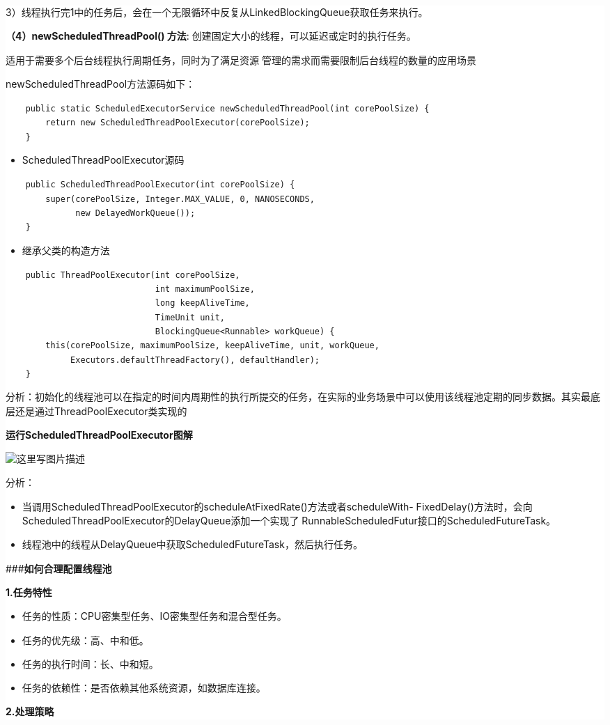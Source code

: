 3）线程执行完1中的任务后，会在一个无限循环中反复从LinkedBlockingQueue获取任务来执行。

**（4）newScheduledThreadPool() 方法**: 创建固定大小的线程，可以延迟或定时的执行任务。

适用于需要多个后台线程执行周期任务，同时为了满足资源 管理的需求而需要限制后台线程的数量的应用场景

newScheduledThreadPool方法源码如下：

```
    public static ScheduledExecutorService newScheduledThreadPool(int corePoolSize) {
        return new ScheduledThreadPoolExecutor(corePoolSize);
    }
```
* ScheduledThreadPoolExecutor源码
```
    public ScheduledThreadPoolExecutor(int corePoolSize) {
        super(corePoolSize, Integer.MAX_VALUE, 0, NANOSECONDS,
              new DelayedWorkQueue());
    }
```
* 继承父类的构造方法
```
    public ThreadPoolExecutor(int corePoolSize,
                              int maximumPoolSize,
                              long keepAliveTime,
                              TimeUnit unit,
                              BlockingQueue<Runnable> workQueue) {
        this(corePoolSize, maximumPoolSize, keepAliveTime, unit, workQueue,
             Executors.defaultThreadFactory(), defaultHandler);
    }
```

分析：初始化的线程池可以在指定的时间内周期性的执行所提交的任务，在实际的业务场景中可以使用该线程池定期的同步数据。其实最底层还是通过ThreadPoolExecutor类实现的

**运行ScheduledThreadPoolExecutor图解**

 ![这里写图片描述](http://img.blog.csdn.net/20170620121836130?watermark/2/text/aHR0cDovL2Jsb2cuY3Nkbi5uZXQvYmFpeWVfeGluZw==/font/5a6L5L2T/fontsize/400/fill/I0JBQkFCMA==/dissolve/70/gravity/SouthEast)

分析：

* 当调用ScheduledThreadPoolExecutor的scheduleAtFixedRate()方法或者scheduleWith-
FixedDelay()方法时，会向ScheduledThreadPoolExecutor的DelayQueue添加一个实现了
RunnableScheduledFutur接口的ScheduledFutureTask。

* 线程池中的线程从DelayQueue中获取ScheduledFutureTask，然后执行任务。


###**如何合理配置线程池**

**1.任务特性**

* 任务的性质：CPU密集型任务、IO密集型任务和混合型任务。

* 任务的优先级：高、中和低。

* 任务的执行时间：长、中和短。

* 任务的依赖性：是否依赖其他系统资源，如数据库连接。

**2.处理策略**
